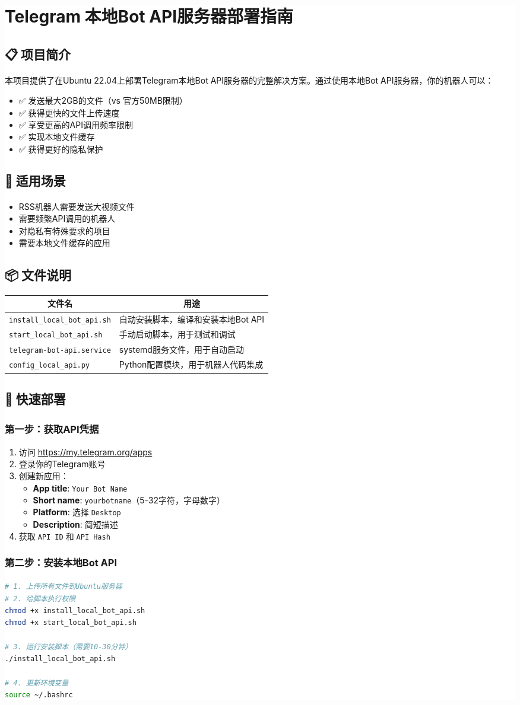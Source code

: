 # Telegram 本地Bot API服务器部署指南

## 📋 项目简介

本项目提供了在Ubuntu 22.04上部署Telegram本地Bot API服务器的完整解决方案。通过使用本地Bot API服务器，你的机器人可以：

- ✅ 发送最大2GB的文件（vs 官方50MB限制）
- ✅ 获得更快的文件上传速度
- ✅ 享受更高的API调用频率限制
- ✅ 实现本地文件缓存
- ✅ 获得更好的隐私保护

## 🎯 适用场景

- RSS机器人需要发送大视频文件
- 需要频繁API调用的机器人
- 对隐私有特殊要求的项目
- 需要本地文件缓存的应用

## 📦 文件说明

| 文件名 | 用途 |
|--------|------|
| `install_local_bot_api.sh` | 自动安装脚本，编译和安装本地Bot API |
| `start_local_bot_api.sh` | 手动启动脚本，用于测试和调试 |
| `telegram-bot-api.service` | systemd服务文件，用于自动启动 |
| `config_local_api.py` | Python配置模块，用于机器人代码集成 |

## 🚀 快速部署

### 第一步：获取API凭据

1. 访问 https://my.telegram.org/apps
2. 登录你的Telegram账号
3. 创建新应用：
   - **App title**: `Your Bot Name`
   - **Short name**: `yourbotname`（5-32字符，字母数字）
   - **Platform**: 选择 `Desktop`
   - **Description**: 简短描述
4. 获取 `API ID` 和 `API Hash`

### 第二步：安装本地Bot API

```bash
# 1. 上传所有文件到Ubuntu服务器
# 2. 给脚本执行权限
chmod +x install_local_bot_api.sh
chmod +x start_local_bot_api.sh

# 3. 运行安装脚本（需要10-30分钟）
./install_local_bot_api.sh

# 4. 更新环境变量
source ~/.bashrc
```
